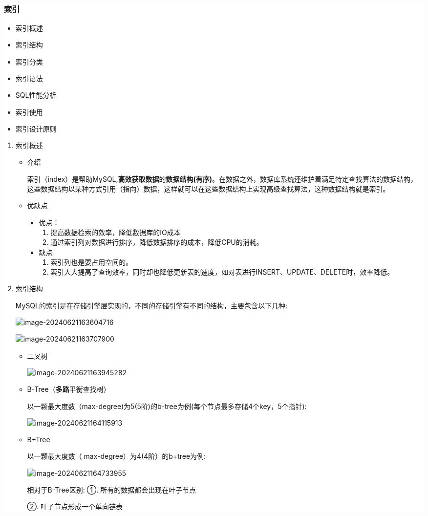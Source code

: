 

### 索引

- 索引概述

- 索引结构
- 索引分类
- 索引语法

- SQL性能分析
- 索引使用
- 索引设计原则

1. 索引概述

   - 介绍

     索引（index）是帮助MySQL,**高效获取数据**的**数据结构(有序)**。在数据之外，数据库系统还维护着满足特定查找算法的数据结构，这些数据结构以某种方式引用（指向）数据，这样就可以在这些数据结构上实现高级查找算法，这种数据结构就是索引。

   - 优缺点

     - 优点：
       1. 提高数据检索的效率，降低数据库的IO成本
       2. 通过索引列对数据进行排序，降低数据排序的成本，降低CPU的消耗。
     - 缺点
       1. 索引列也是要占用空间的。
       2. 索引大大提高了查询效率，同时却也降低更新表的速度，如对表进行INSERT、UPDATE、DELETE时，效率降低。

2. 索引结构

   MySQL的索引是在存储引擎层实现的，不同的存储引擎有不同的结构，主要包含以下几种:

   ![image-20240621163604716](C:/Users/32596/AppData/Roaming/Typora/typora-user-images/image-20240621163604716.png)

   ![image-20240621163707900](C:/Users/32596/AppData/Roaming/Typora/typora-user-images/image-20240621163707900.png)

   - 二叉树

     ![image-20240621163945282](C:/Users/32596/AppData/Roaming/Typora/typora-user-images/image-20240621163945282.png)

   - B-Tree（**多路**平衡查找树）

     以一颗最大度数（max-degree)为5(5阶)的b-tree为例(每个节点最多存储4个key，5个指针):

     ![image-20240621164115913](C:/Users/32596/AppData/Roaming/Typora/typora-user-images/image-20240621164115913.png)

   - B+Tree

     以一颗最大度数（ max-degree）为4(4阶）的b+tree为例:

     ![image-20240621164733955](C:/Users/32596/AppData/Roaming/Typora/typora-user-images/image-20240621164733955.png)

     相对于B-Tree区别:
     ①. 所有的数据都会出现在叶子节点

     ②. 叶子节点形成一个单向链表
